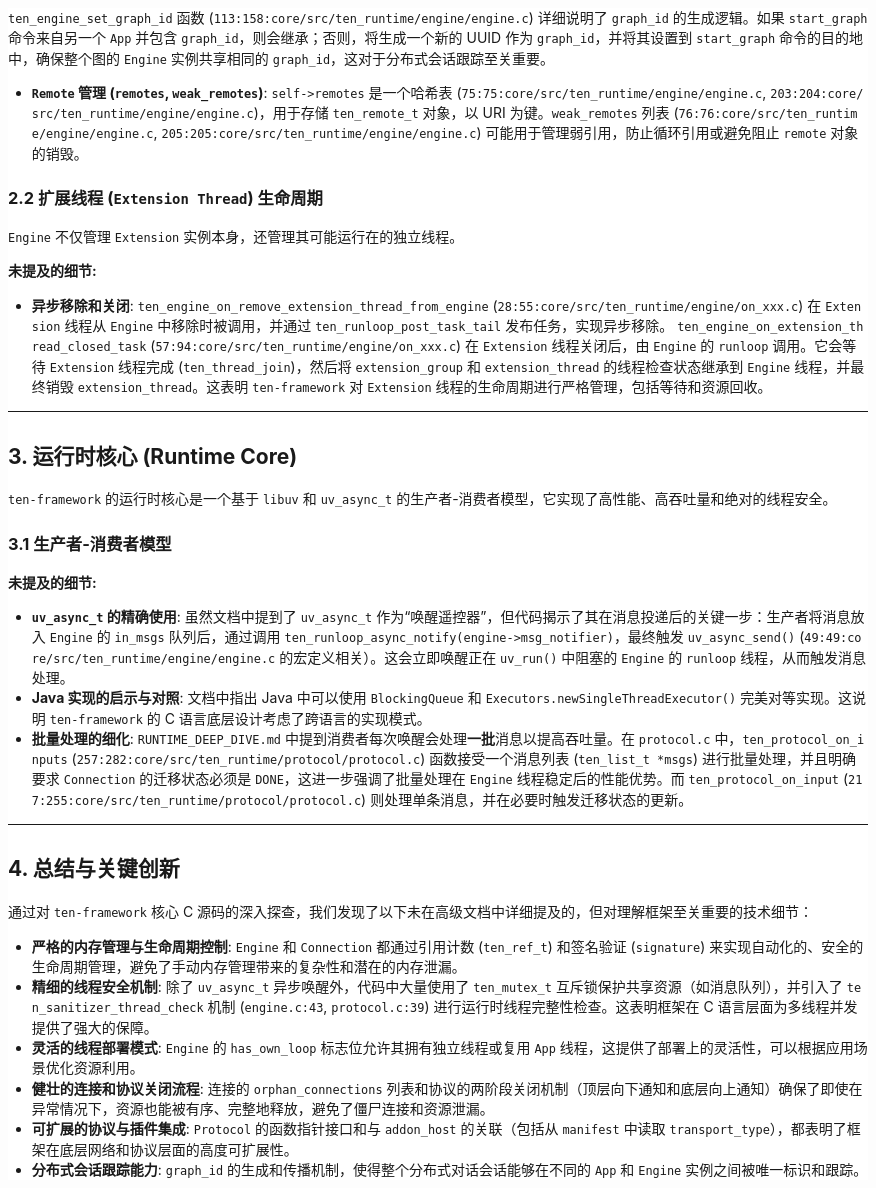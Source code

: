   `ten_engine_set_graph_id` 函数 (`113:158:core/src/ten_runtime/engine/engine.c`) 详细说明了 `graph_id` 的生成逻辑。如果 `start_graph` 命令来自另一个 `App` 并包含 `graph_id`，则会继承；否则，将生成一个新的 UUID 作为 `graph_id`，并将其设置到 `start_graph` 命令的目的地中，确保整个图的 `Engine` 实例共享相同的 `graph_id`，这对于分布式会话跟踪至关重要。
- **`Remote` 管理 (`remotes`, `weak_remotes`)**:
  `self->remotes` 是一个哈希表 (`75:75:core/src/ten_runtime/engine/engine.c`, `203:204:core/src/ten_runtime/engine/engine.c`)，用于存储 `ten_remote_t` 对象，以 URI 为键。`weak_remotes` 列表 (`76:76:core/src/ten_runtime/engine/engine.c`, `205:205:core/src/ten_runtime/engine/engine.c`) 可能用于管理弱引用，防止循环引用或避免阻止 `remote` 对象的销毁。

### 2.2 扩展线程 (`Extension Thread`) 生命周期

`Engine` 不仅管理 `Extension` 实例本身，还管理其可能运行在的独立线程。

**未提及的细节:**

- **异步移除和关闭**:
  `ten_engine_on_remove_extension_thread_from_engine` (`28:55:core/src/ten_runtime/engine/on_xxx.c`) 在 `Extension` 线程从 `Engine` 中移除时被调用，并通过 `ten_runloop_post_task_tail` 发布任务，实现异步移除。
  `ten_engine_on_extension_thread_closed_task` (`57:94:core/src/ten_runtime/engine/on_xxx.c`) 在 `Extension` 线程关闭后，由 `Engine` 的 `runloop` 调用。它会等待 `Extension` 线程完成 (`ten_thread_join`)，然后将 `extension_group` 和 `extension_thread` 的线程检查状态继承到 `Engine` 线程，并最终销毁 `extension_thread`。这表明 `ten-framework` 对 `Extension` 线程的生命周期进行严格管理，包括等待和资源回收。

---

## 3. 运行时核心 (Runtime Core)

`ten-framework` 的运行时核心是一个基于 `libuv` 和 `uv_async_t` 的生产者-消费者模型，它实现了高性能、高吞吐量和绝对的线程安全。

### 3.1 生产者-消费者模型

**未提及的细节:**

- **`uv_async_t` 的精确使用**:
  虽然文档中提到了 `uv_async_t` 作为“唤醒遥控器”，但代码揭示了其在消息投递后的关键一步：生产者将消息放入 `Engine` 的 `in_msgs` 队列后，通过调用 `ten_runloop_async_notify(engine->msg_notifier)`，最终触发 `uv_async_send()` (`49:49:core/src/ten_runtime/engine/engine.c` 的宏定义相关）。这会立即唤醒正在 `uv_run()` 中阻塞的 `Engine` 的 `runloop` 线程，从而触发消息处理。
- **Java 实现的启示与对照**:
  文档中指出 Java 中可以使用 `BlockingQueue` 和 `Executors.newSingleThreadExecutor()` 完美对等实现。这说明 `ten-framework` 的 C 语言底层设计考虑了跨语言的实现模式。
- **批量处理的细化**:
  `RUNTIME_DEEP_DIVE.md` 中提到消费者每次唤醒会处理**一批**消息以提高吞吐量。在 `protocol.c` 中，`ten_protocol_on_inputs` (`257:282:core/src/ten_runtime/protocol/protocol.c`) 函数接受一个消息列表 (`ten_list_t *msgs`) 进行批量处理，并且明确要求 `Connection` 的迁移状态必须是 `DONE`，这进一步强调了批量处理在 `Engine` 线程稳定后的性能优势。而 `ten_protocol_on_input` (`217:255:core/src/ten_runtime/protocol/protocol.c`) 则处理单条消息，并在必要时触发迁移状态的更新。

---

## 4. 总结与关键创新

通过对 `ten-framework` 核心 C 源码的深入探查，我们发现了以下未在高级文档中详细提及的，但对理解框架至关重要的技术细节：

- **严格的内存管理与生命周期控制**:
  `Engine` 和 `Connection` 都通过引用计数 (`ten_ref_t`) 和签名验证 (`signature`) 来实现自动化的、安全的生命周期管理，避免了手动内存管理带来的复杂性和潜在的内存泄漏。
- **精细的线程安全机制**:
  除了 `uv_async_t` 异步唤醒外，代码中大量使用了 `ten_mutex_t` 互斥锁保护共享资源（如消息队列），并引入了 `ten_sanitizer_thread_check` 机制 (`engine.c:43`, `protocol.c:39`) 进行运行时线程完整性检查。这表明框架在 C 语言层面为多线程并发提供了强大的保障。
- **灵活的线程部署模式**:
  `Engine` 的 `has_own_loop` 标志位允许其拥有独立线程或复用 `App` 线程，这提供了部署上的灵活性，可以根据应用场景优化资源利用。
- **健壮的连接和协议关闭流程**:
  连接的 `orphan_connections` 列表和协议的两阶段关闭机制（顶层向下通知和底层向上通知）确保了即使在异常情况下，资源也能被有序、完整地释放，避免了僵尸连接和资源泄漏。
- **可扩展的协议与插件集成**:
  `Protocol` 的函数指针接口和与 `addon_host` 的关联（包括从 `manifest` 中读取 `transport_type`），都表明了框架在底层网络和协议层面的高度可扩展性。
- **分布式会话跟踪能力**:
  `graph_id` 的生成和传播机制，使得整个分布式对话会话能够在不同的 `App` 和 `Engine` 实例之间被唯一标识和跟踪。